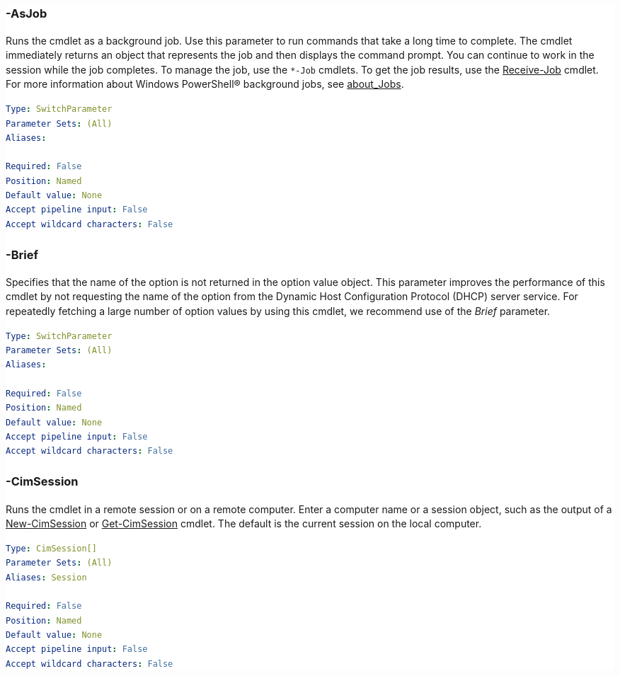 ### -AsJob
Runs the cmdlet as a background job.
Use this parameter to run commands that take a long time to complete. 
The cmdlet immediately returns an object that represents the job and then displays the command prompt.
You can continue to work in the session while the job completes.
To manage the job, use the `*-Job` cmdlets.
To get the job results, use the [Receive-Job](https://go.microsoft.com/fwlink/?LinkID=113372) cmdlet. 
For more information about Windows PowerShell® background jobs, see [about_Jobs](https://go.microsoft.com/fwlink/?LinkID=113251).

```yaml
Type: SwitchParameter
Parameter Sets: (All)
Aliases: 

Required: False
Position: Named
Default value: None
Accept pipeline input: False
Accept wildcard characters: False
```

### -Brief
Specifies that the name of the option is not returned in the option value object.
This parameter improves the performance of this cmdlet by not requesting the name of the option from the Dynamic Host Configuration Protocol (DHCP) server service.
For repeatedly fetching a large number of option values by using this cmdlet, we recommend use of the *Brief* parameter.

```yaml
Type: SwitchParameter
Parameter Sets: (All)
Aliases: 

Required: False
Position: Named
Default value: None
Accept pipeline input: False
Accept wildcard characters: False
```

### -CimSession
Runs the cmdlet in a remote session or on a remote computer.
Enter a computer name or a session object, such as the output of a [New-CimSession](https://go.microsoft.com/fwlink/p/?LinkId=227967) or [Get-CimSession](https://go.microsoft.com/fwlink/p/?LinkId=227966) cmdlet.
The default is the current session on the local computer.

```yaml
Type: CimSession[]
Parameter Sets: (All)
Aliases: Session

Required: False
Position: Named
Default value: None
Accept pipeline input: False
Accept wildcard characters: False
```
